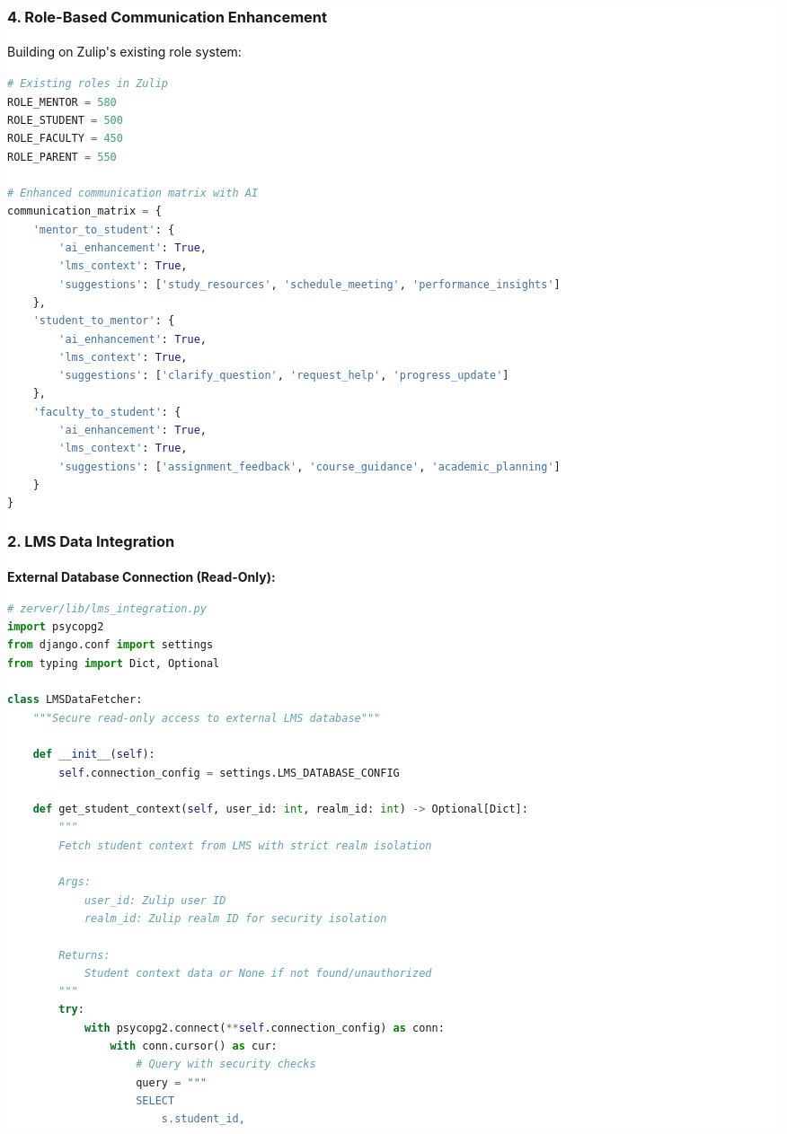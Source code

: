 ### 4. Role-Based Communication Enhancement

Building on Zulip's existing role system:

```python
# Existing roles in Zulip
ROLE_MENTOR = 580
ROLE_STUDENT = 500
ROLE_FACULTY = 450
ROLE_PARENT = 550

# Enhanced communication matrix with AI
communication_matrix = {
    'mentor_to_student': {
        'ai_enhancement': True,
        'lms_context': True,
        'suggestions': ['study_resources', 'schedule_meeting', 'performance_insights']
    },
    'student_to_mentor': {
        'ai_enhancement': True,
        'lms_context': True,
        'suggestions': ['clarify_question', 'request_help', 'progress_update']
    },
    'faculty_to_student': {
        'ai_enhancement': True,
        'lms_context': True,
        'suggestions': ['assignment_feedback', 'course_guidance', 'academic_planning']
    }
}
```

### 2. LMS Data Integration

**External Database Connection (Read-Only):**

```python
# zerver/lib/lms_integration.py
import psycopg2
from django.conf import settings
from typing import Dict, Optional

class LMSDataFetcher:
    """Secure read-only access to external LMS database"""

    def __init__(self):
        self.connection_config = settings.LMS_DATABASE_CONFIG

    def get_student_context(self, user_id: int, realm_id: int) -> Optional[Dict]:
        """
        Fetch student context from LMS with strict realm isolation

        Args:
            user_id: Zulip user ID
            realm_id: Zulip realm ID for security isolation

        Returns:
            Student context data or None if not found/unauthorized
        """
        try:
            with psycopg2.connect(**self.connection_config) as conn:
                with conn.cursor() as cur:
                    # Query with security checks
                    query = """
                    SELECT
                        s.student_id,
```